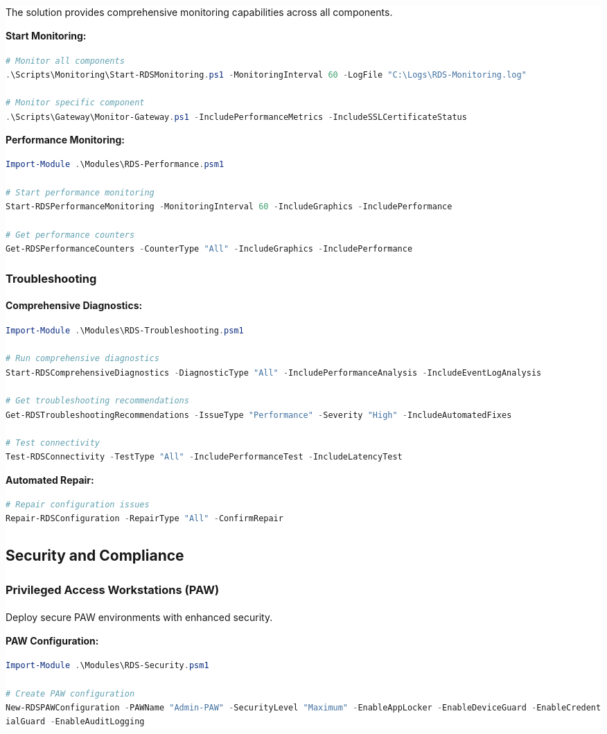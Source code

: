 The solution provides comprehensive monitoring capabilities across all components.

**Start Monitoring:**
```powershell
# Monitor all components
.\Scripts\Monitoring\Start-RDSMonitoring.ps1 -MonitoringInterval 60 -LogFile "C:\Logs\RDS-Monitoring.log"

# Monitor specific component
.\Scripts\Gateway\Monitor-Gateway.ps1 -IncludePerformanceMetrics -IncludeSSLCertificateStatus
```

**Performance Monitoring:**
```powershell
Import-Module .\Modules\RDS-Performance.psm1

# Start performance monitoring
Start-RDSPerformanceMonitoring -MonitoringInterval 60 -IncludeGraphics -IncludePerformance

# Get performance counters
Get-RDSPerformanceCounters -CounterType "All" -IncludeGraphics -IncludePerformance
```

### Troubleshooting

**Comprehensive Diagnostics:**
```powershell
Import-Module .\Modules\RDS-Troubleshooting.psm1

# Run comprehensive diagnostics
Start-RDSComprehensiveDiagnostics -DiagnosticType "All" -IncludePerformanceAnalysis -IncludeEventLogAnalysis

# Get troubleshooting recommendations
Get-RDSTroubleshootingRecommendations -IssueType "Performance" -Severity "High" -IncludeAutomatedFixes

# Test connectivity
Test-RDSConnectivity -TestType "All" -IncludePerformanceTest -IncludeLatencyTest
```

**Automated Repair:**
```powershell
# Repair configuration issues
Repair-RDSConfiguration -RepairType "All" -ConfirmRepair
```

## Security and Compliance

### Privileged Access Workstations (PAW)

Deploy secure PAW environments with enhanced security.

**PAW Configuration:**
```powershell
Import-Module .\Modules\RDS-Security.psm1

# Create PAW configuration
New-RDSPAWConfiguration -PAWName "Admin-PAW" -SecurityLevel "Maximum" -EnableAppLocker -EnableDeviceGuard -EnableCredentialGuard -EnableAuditLogging
```
